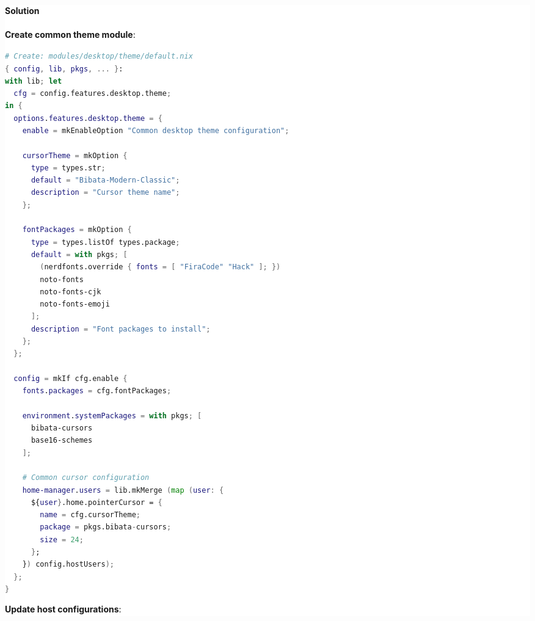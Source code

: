 #### Solution

**Create common theme module**:

```nix
# Create: modules/desktop/theme/default.nix
{ config, lib, pkgs, ... }:
with lib; let
  cfg = config.features.desktop.theme;
in {
  options.features.desktop.theme = {
    enable = mkEnableOption "Common desktop theme configuration";

    cursorTheme = mkOption {
      type = types.str;
      default = "Bibata-Modern-Classic";
      description = "Cursor theme name";
    };

    fontPackages = mkOption {
      type = types.listOf types.package;
      default = with pkgs; [
        (nerdfonts.override { fonts = [ "FiraCode" "Hack" ]; })
        noto-fonts
        noto-fonts-cjk
        noto-fonts-emoji
      ];
      description = "Font packages to install";
    };
  };

  config = mkIf cfg.enable {
    fonts.packages = cfg.fontPackages;

    environment.systemPackages = with pkgs; [
      bibata-cursors
      base16-schemes
    ];

    # Common cursor configuration
    home-manager.users = lib.mkMerge (map (user: {
      ${user}.home.pointerCursor = {
        name = cfg.cursorTheme;
        package = pkgs.bibata-cursors;
        size = 24;
      };
    }) config.hostUsers);
  };
}
```

**Update host configurations**:
